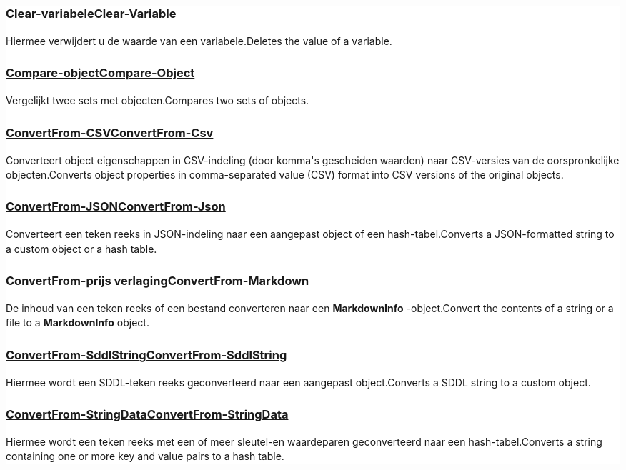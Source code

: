 ### [<span data-ttu-id="dfc05-112">Clear-variabele</span><span class="sxs-lookup"><span data-stu-id="dfc05-112">Clear-Variable</span></span>](Clear-Variable.md)
<span data-ttu-id="dfc05-113">Hiermee verwijdert u de waarde van een variabele.</span><span class="sxs-lookup"><span data-stu-id="dfc05-113">Deletes the value of a variable.</span></span>

### [<span data-ttu-id="dfc05-114">Compare-object</span><span class="sxs-lookup"><span data-stu-id="dfc05-114">Compare-Object</span></span>](Compare-Object.md)
<span data-ttu-id="dfc05-115">Vergelijkt twee sets met objecten.</span><span class="sxs-lookup"><span data-stu-id="dfc05-115">Compares two sets of objects.</span></span>

### [<span data-ttu-id="dfc05-116">ConvertFrom-CSV</span><span class="sxs-lookup"><span data-stu-id="dfc05-116">ConvertFrom-Csv</span></span>](ConvertFrom-Csv.md)
<span data-ttu-id="dfc05-117">Converteert object eigenschappen in CSV-indeling (door komma's gescheiden waarden) naar CSV-versies van de oorspronkelijke objecten.</span><span class="sxs-lookup"><span data-stu-id="dfc05-117">Converts object properties in comma-separated value (CSV) format into CSV versions of the original objects.</span></span>

### [<span data-ttu-id="dfc05-118">ConvertFrom-JSON</span><span class="sxs-lookup"><span data-stu-id="dfc05-118">ConvertFrom-Json</span></span>](ConvertFrom-Json.md)
<span data-ttu-id="dfc05-119">Converteert een teken reeks in JSON-indeling naar een aangepast object of een hash-tabel.</span><span class="sxs-lookup"><span data-stu-id="dfc05-119">Converts a JSON-formatted string to a custom object or a hash table.</span></span>

### [<span data-ttu-id="dfc05-120">ConvertFrom-prijs verlaging</span><span class="sxs-lookup"><span data-stu-id="dfc05-120">ConvertFrom-Markdown</span></span>](ConvertFrom-Markdown.md)
<span data-ttu-id="dfc05-121">De inhoud van een teken reeks of een bestand converteren naar een **MarkdownInfo** -object.</span><span class="sxs-lookup"><span data-stu-id="dfc05-121">Convert the contents of a string or a file to a **MarkdownInfo** object.</span></span>

### [<span data-ttu-id="dfc05-122">ConvertFrom-SddlString</span><span class="sxs-lookup"><span data-stu-id="dfc05-122">ConvertFrom-SddlString</span></span>](ConvertFrom-SddlString.md)
<span data-ttu-id="dfc05-123">Hiermee wordt een SDDL-teken reeks geconverteerd naar een aangepast object.</span><span class="sxs-lookup"><span data-stu-id="dfc05-123">Converts a SDDL string to a custom object.</span></span>

### [<span data-ttu-id="dfc05-124">ConvertFrom-StringData</span><span class="sxs-lookup"><span data-stu-id="dfc05-124">ConvertFrom-StringData</span></span>](ConvertFrom-StringData.md)
<span data-ttu-id="dfc05-125">Hiermee wordt een teken reeks met een of meer sleutel-en waardeparen geconverteerd naar een hash-tabel.</span><span class="sxs-lookup"><span data-stu-id="dfc05-125">Converts a string containing one or more key and value pairs to a hash table.</span></span>
